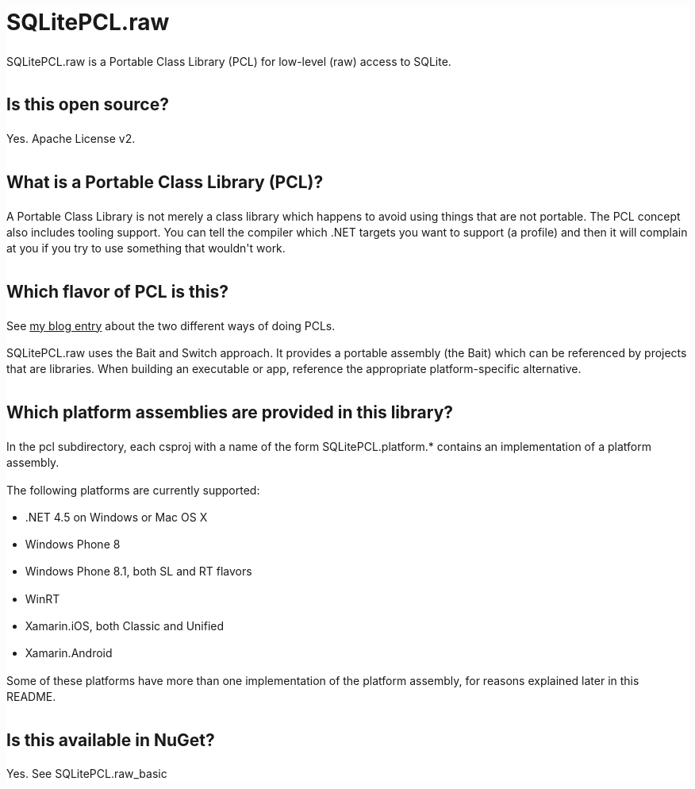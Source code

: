 
# SQLitePCL.raw

SQLitePCL.raw is a Portable Class Library (PCL) for low-level (raw)
access to SQLite.

## Is this open source?

Yes.  Apache License v2.

## What is a Portable Class Library (PCL)?

A Portable Class Library is not merely a class library which happens to avoid using
things that are not portable.  The PCL concept also includes tooling support.
You can tell the compiler which .NET targets you want to support (a profile) 
and then it will complain at you if you try to use something that wouldn't
work.

## Which flavor of PCL is this?

See [my blog entry](http://www.ericsink.com/entries/pcl_bait_and_switch.html) about the two different ways of doing PCLs.

SQLitePCL.raw uses the Bait and Switch approach.  It provides a portable assembly (the Bait)
which can be referenced by projects that are libraries.  When building an executable or app,
reference the appropriate platform-specific alternative.

## Which platform assemblies are provided in this library?

In the pcl subdirectory, each csproj with a name of the form SQLitePCL.platform.\* contains an implementation
of a platform assembly.

The following platforms are currently supported:

 * .NET 4.5 on Windows or Mac OS X

 * Windows Phone 8

 * Windows Phone 8.1, both SL and RT flavors

 * WinRT

 * Xamarin.iOS, both Classic and Unified

 * Xamarin.Android

Some of these platforms have more than one implementation of the platform assembly,
for reasons explained later in this README.

## Is this available in NuGet?

Yes.  See SQLitePCL.raw\_basic
